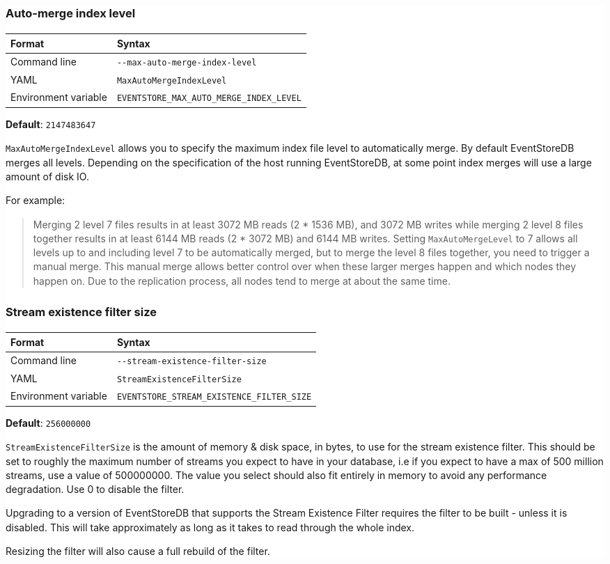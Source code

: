 ### Auto-merge index level

| Format               | Syntax                                  |
|:---------------------|:----------------------------------------|
| Command line         | `--max-auto-merge-index-level`          |
| YAML                 | `MaxAutoMergeIndexLevel`                |
| Environment variable | `EVENTSTORE_MAX_AUTO_MERGE_INDEX_LEVEL` | 

**Default**: `2147483647`

`MaxAutoMergeIndexLevel` allows you to specify the maximum index file level to automatically merge. By default
EventStoreDB merges all levels. Depending on the specification of the host running EventStoreDB, at some point
index merges will use a large amount of disk IO.

For example:

> Merging 2 level 7 files results in at least 3072 MB reads (2 \* 1536 MB), and 3072 MB writes while merging 2 level 8 files together results in at least 6144 MB reads (2 \* 3072 MB) and 6144 MB writes. Setting `MaxAutoMergeLevel` to 7 allows all levels up to and including level 7 to be automatically merged, but to merge the level 8 files together, you need to trigger a manual merge. This manual merge allows better control over when these larger merges happen and which nodes they happen on. Due to the replication process, all nodes tend to merge at about the same time.

### Stream existence filter size

| Format               | Syntax                                    |
|:---------------------|:------------------------------------------|
| Command line         | `--stream-existence-filter-size`          |
| YAML                 | `StreamExistenceFilterSize`               |
| Environment variable | `EVENTSTORE_STREAM_EXISTENCE_FILTER_SIZE` | 

**Default**: `256000000`

`StreamExistenceFilterSize` is the amount of memory & disk space, in bytes, to use for the stream existence
filter. This should be set to roughly the maximum number of streams you expect to have in your database, i.e
if you expect to have a max of 500 million streams, use a value of 500000000. The value you select should also
fit entirely in memory to avoid any performance degradation. Use 0 to disable the filter.

Upgrading to a version of EventStoreDB that supports the Stream Existence Filter requires the filter to be
built - unless it is disabled. This will take approximately as long as it takes to read through the whole
index.

Resizing the filter will also cause a full rebuild of the filter.
